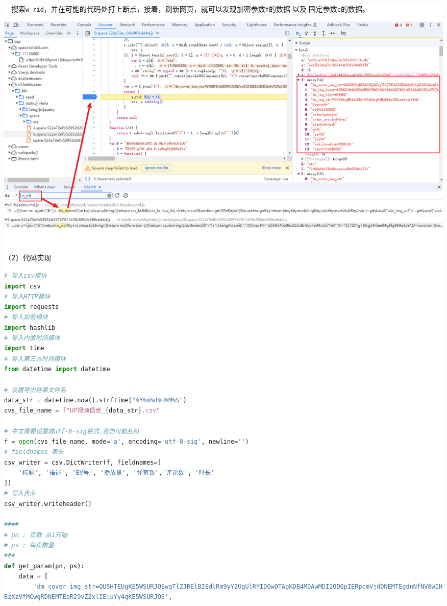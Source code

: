 ​	　搜索`w_rid`，并在可能的代码处打上断点，接着，刷新网页，就可以发现加密参数`f`的数据 以及 固定参数`c`的数据。

![image-20240629163210613](.\images\image-20240629163210613.png)

（2）代码实现



```python
# 导入csv模块
import csv
# 导入HTTP模块
import requests
# 导入加密模块
import hashlib
# 导入内置时间模块
import time
# 导入第三方时间模块
from datetime import datetime

# 设置导出结果文件名
data_str = datetime.now().strftime("%Y%m%d%H%M%S")
cvs_file_name = f"UP视频信息_{data_str}.csv"

# 中文需要设置成utf-8-sig格式,否则可能乱码
f = open(cvs_file_name, mode='a', encoding='utf-8-sig', newline='')
# fieldnames 表头
csv_writer = csv.DictWriter(f, fieldnames=[
    '标题', '描述', 'BV号', '播放量', '弹幕数','评论数', '时长'
])
# 写入表头
csv_writer.writeheader()

####
# pn : 页数 从1开始
# ps : 每页数量
###
def get_param(pn, ps):
    data = [
        'dm_cover_img_str=QU5HTEUgKE5WSURJQSwgTlZJRElBIEdlRm9yY2UgUlRYIDQwOTAgKDB4MDAwMDI2ODQpIERpcmVjdDNEMTEgdnNfNV8wIHBzXzVfMCwgRDNEMTEpR29vZ2xlIEluYy4gKE5WSURJQS',
```